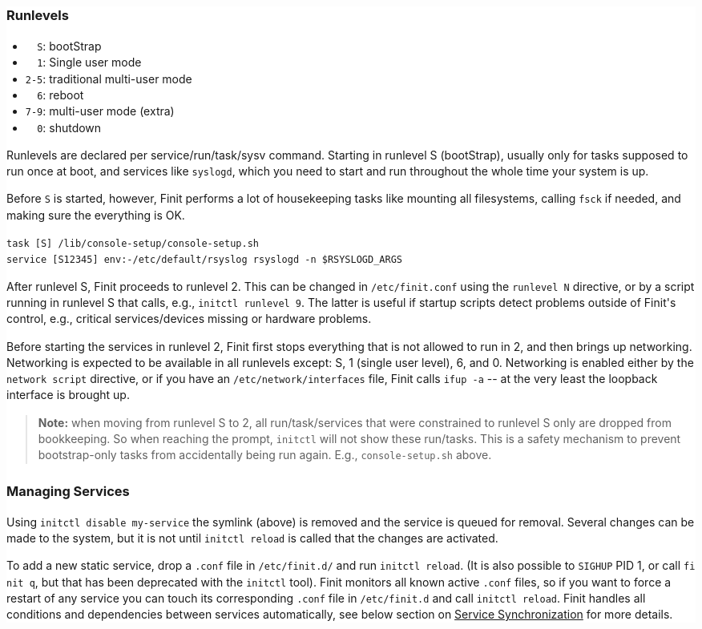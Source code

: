 [FHS]: https://refspecs.linuxfoundation.org/FHS_3.0/fhs/index.html

### Runlevels

 - `  S`: bootStrap
 - `  1`: Single user mode
 - `2-5`: traditional multi-user mode
 - `  6`: reboot
 - `7-9`: multi-user mode (extra)
 - `  0`: shutdown

Runlevels are declared per service/run/task/sysv command.  Starting in
runlevel S (bootStrap), usually only for tasks supposed to run once at
boot, and services like `syslogd`, which you need to start and run
throughout the whole time your system is up.

Before `S` is started, however, Finit performs a lot of housekeeping
tasks like mounting all filesystems, calling `fsck` if needed, and
making sure the everything is OK.

    task [S] /lib/console-setup/console-setup.sh
    service [S12345] env:-/etc/default/rsyslog rsyslogd -n $RSYSLOGD_ARGS

After runlevel S, Finit proceeds to runlevel 2.  This can be changed in
`/etc/finit.conf` using the `runlevel N` directive, or by a script
running in runlevel S that calls, e.g., `initctl runlevel 9`.  The
latter is useful if startup scripts detect problems outside of Finit's
control, e.g., critical services/devices missing or hardware problems.

Before starting the services in runlevel 2, Finit first stops everything
that is not allowed to run in 2, and then brings up networking.
Networking is expected to be available in all runlevels except: S, 1
(single user level), 6, and 0.  Networking is enabled either by the
`network script` directive, or if you have an `/etc/network/interfaces`
file, Finit calls `ifup -a` -- at the very least the loopback interface
is brought up.

> **Note:** when moving from runlevel S to 2, all run/task/services that
> were constrained to runlevel S only are dropped from bookkeeping.  So
> when reaching the prompt, `initctl` will not show these run/tasks.
> This is a safety mechanism to prevent bootstrap-only tasks from
> accidentally being run again.  E.g., `console-setup.sh` above.


### Managing Services

Using `initctl disable my-service` the symlink (above) is removed and
the service is queued for removal.  Several changes can be made to the
system, but it is not until `initctl reload` is called that the changes
are activated.

To add a new static service, drop a `.conf` file in `/etc/finit.d/` and
run `initctl reload`.  (It is also possible to `SIGHUP` PID 1, or call
`finit q`, but that has been deprecated with the `initctl` tool).  Finit
monitors all known active `.conf` files, so if you want to force a
restart of any service you can touch its corresponding `.conf` file in
`/etc/finit.d` and call `initctl reload`.  Finit handles all conditions
and dependencies between services automatically, see below section on
[Service Synchronization](#service-synchronization) for more details.


[sd_notify()]: https://www.freedesktop.org/software/systemd/man/sd_notify.html
[s6 expect]:   https://skarnet.org/software/s6/notifywhenup.html
[run-parts(8)]: http://manpages.debian.org/cgi-bin/man.cgi?query=run-parts